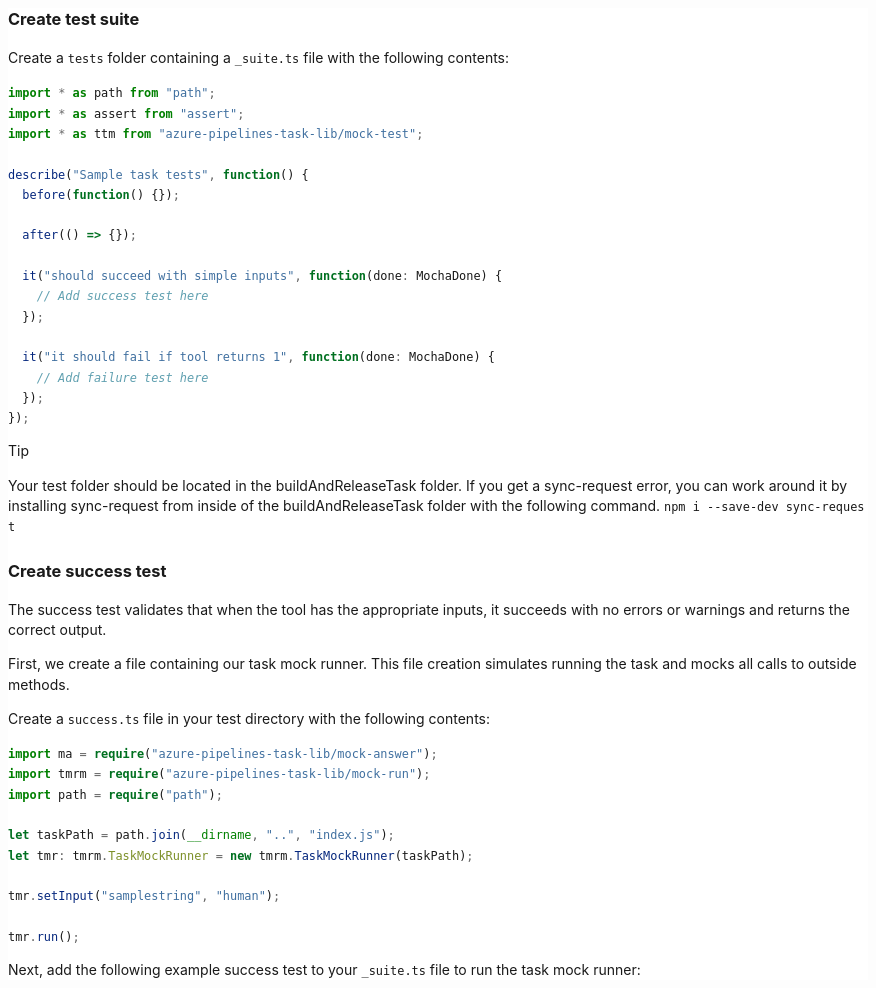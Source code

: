 ### Create test suite

Create a `tests` folder containing a `_suite.ts` file with the following contents:

```typescript
import * as path from "path";
import * as assert from "assert";
import * as ttm from "azure-pipelines-task-lib/mock-test";

describe("Sample task tests", function() {
  before(function() {});

  after(() => {});

  it("should succeed with simple inputs", function(done: MochaDone) {
    // Add success test here
  });

  it("it should fail if tool returns 1", function(done: MochaDone) {
    // Add failure test here
  });
});
```

> [!TIP]
> Your test folder should be located in the buildAndReleaseTask folder. If you get a sync-request error, you can work around it by installing sync-request from inside of the buildAndReleaseTask folder with the following command.
> `npm i --save-dev sync-request`

### Create success test

The success test validates that when the tool has the appropriate inputs, it succeeds with no errors
or warnings and returns the correct output.

First, we create a file containing our task mock runner. This file creation simulates running the task and mocks all calls to outside methods.

Create a `success.ts` file in your test directory with the following contents:

```typescript
import ma = require("azure-pipelines-task-lib/mock-answer");
import tmrm = require("azure-pipelines-task-lib/mock-run");
import path = require("path");

let taskPath = path.join(__dirname, "..", "index.js");
let tmr: tmrm.TaskMockRunner = new tmrm.TaskMockRunner(taskPath);

tmr.setInput("samplestring", "human");

tmr.run();
```

Next, add the following example success test to your `_suite.ts` file to run the task mock runner:
